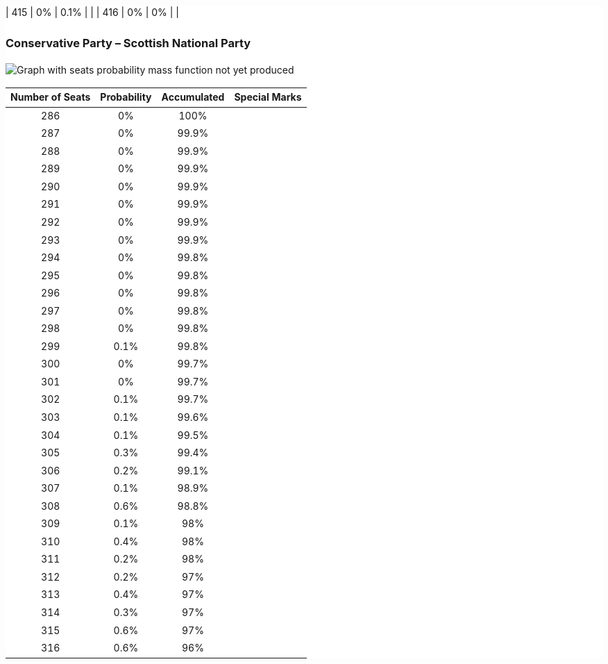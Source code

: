 | 415 | 0% | 0.1% |  |
| 416 | 0% | 0% |  |

### Conservative Party – Scottish National Party

![Graph with seats probability mass function not yet produced](2018-03-07-IpsosMORI-coalitions-seats-pmf-con–snp.png "Seats Probability Mass Function")

| Number of Seats | Probability | Accumulated | Special Marks |
|:---------------:|:-----------:|:-----------:|:-------------:|
| 286 | 0% | 100% |  |
| 287 | 0% | 99.9% |  |
| 288 | 0% | 99.9% |  |
| 289 | 0% | 99.9% |  |
| 290 | 0% | 99.9% |  |
| 291 | 0% | 99.9% |  |
| 292 | 0% | 99.9% |  |
| 293 | 0% | 99.9% |  |
| 294 | 0% | 99.8% |  |
| 295 | 0% | 99.8% |  |
| 296 | 0% | 99.8% |  |
| 297 | 0% | 99.8% |  |
| 298 | 0% | 99.8% |  |
| 299 | 0.1% | 99.8% |  |
| 300 | 0% | 99.7% |  |
| 301 | 0% | 99.7% |  |
| 302 | 0.1% | 99.7% |  |
| 303 | 0.1% | 99.6% |  |
| 304 | 0.1% | 99.5% |  |
| 305 | 0.3% | 99.4% |  |
| 306 | 0.2% | 99.1% |  |
| 307 | 0.1% | 98.9% |  |
| 308 | 0.6% | 98.8% |  |
| 309 | 0.1% | 98% |  |
| 310 | 0.4% | 98% |  |
| 311 | 0.2% | 98% |  |
| 312 | 0.2% | 97% |  |
| 313 | 0.4% | 97% |  |
| 314 | 0.3% | 97% |  |
| 315 | 0.6% | 97% |  |
| 316 | 0.6% | 96% |  |
